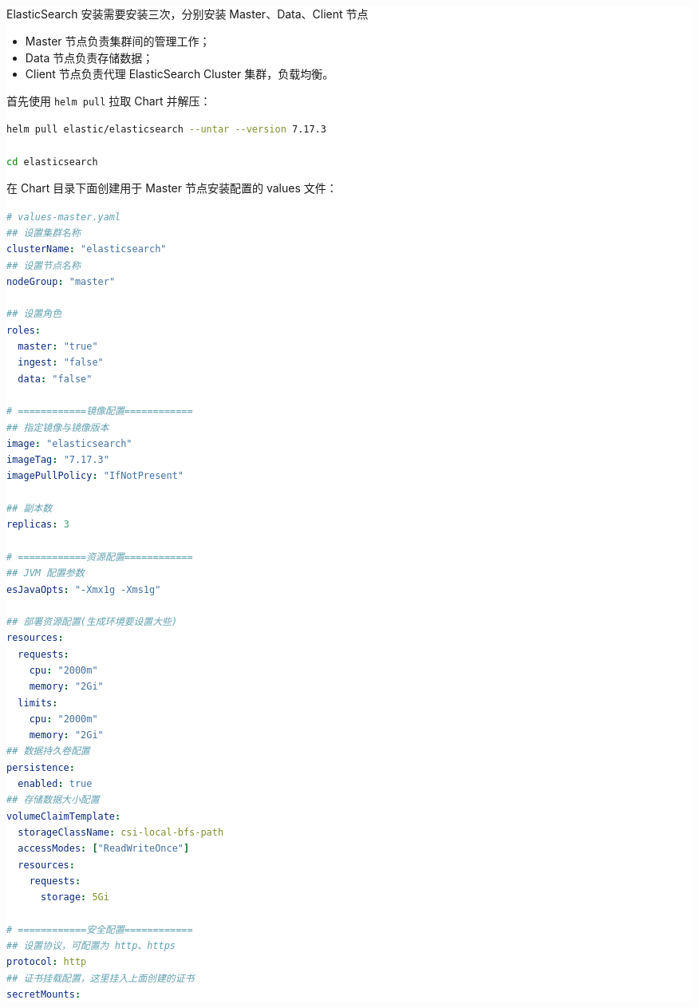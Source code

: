 ElasticSearch 安装需要安装三次，分别安装 Master、Data、Client 节点

- Master 节点负责集群间的管理工作；
- Data 节点负责存储数据；
- Client 节点负责代理 ElasticSearch Cluster 集群，负载均衡。

首先使用 `helm pull` 拉取 Chart 并解压：

```bash
helm pull elastic/elasticsearch --untar --version 7.17.3

cd elasticsearch
```

在 Chart 目录下面创建用于 Master 节点安装配置的 values 文件：

```yaml
# values-master.yaml
## 设置集群名称
clusterName: "elasticsearch"
## 设置节点名称
nodeGroup: "master"

## 设置角色
roles:
  master: "true"
  ingest: "false"
  data: "false"

# ============镜像配置============
## 指定镜像与镜像版本
image: "elasticsearch"
imageTag: "7.17.3"
imagePullPolicy: "IfNotPresent"

## 副本数
replicas: 3

# ============资源配置============
## JVM 配置参数
esJavaOpts: "-Xmx1g -Xms1g"

## 部署资源配置(生成环境要设置大些)
resources:
  requests:
    cpu: "2000m"
    memory: "2Gi"
  limits:
    cpu: "2000m"
    memory: "2Gi"
## 数据持久卷配置
persistence:
  enabled: true
## 存储数据大小配置
volumeClaimTemplate:
  storageClassName: csi-local-bfs-path
  accessModes: ["ReadWriteOnce"]
  resources:
    requests:
      storage: 5Gi

# ============安全配置============
## 设置协议，可配置为 http、https
protocol: http
## 证书挂载配置，这里挂入上面创建的证书
secretMounts:
```